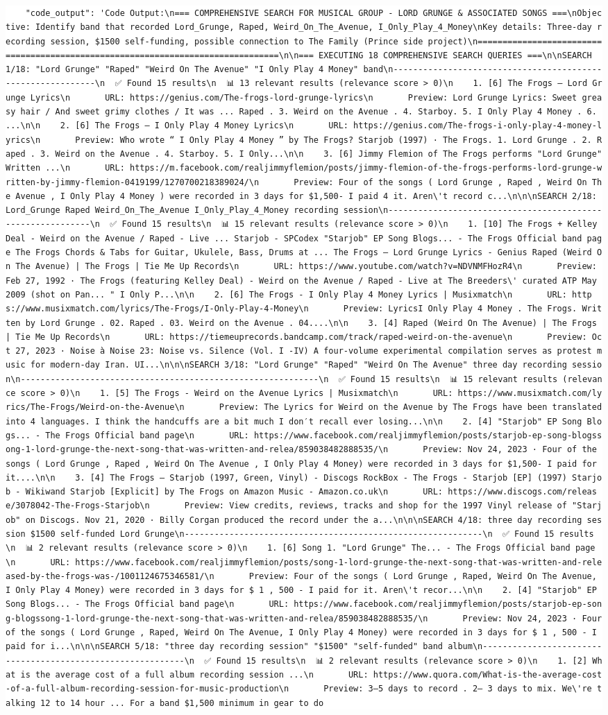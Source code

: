 ```
    "code_output": 'Code Output:\n=== COMPREHENSIVE SEARCH FOR MUSICAL GROUP - LORD GRUNGE & ASSOCIATED SONGS ===\nObjective: Identify band that recorded Lord_Grunge, Raped, Weird_On_The_Avenue, I_Only_Play_4_Money\nKey details: Three-day recording session, $1500 self-funding, possible connection to The Family (Prince side project)\n================================================================================\n\n=== EXECUTING 18 COMPREHENSIVE SEARCH QUERIES ===\n\nSEARCH 1/18: "Lord Grunge" "Raped" "Weird On The Avenue" "I Only Play 4 Money" band\n------------------------------------------------------------\n  ✅ Found 15 results\n  📊 13 relevant results (relevance score > 0)\n    1. [6] The Frogs – Lord Grunge Lyrics\n       URL: https://genius.com/The-frogs-lord-grunge-lyrics\n       Preview: Lord Grunge Lyrics: Sweet greasy hair / And sweet grimy clothes / It was ... Raped . 3. Weird on the Avenue . 4. Starboy. 5. I Only Play 4 Money . 6. ...\n\n    2. [6] The Frogs – I Only Play 4 Money Lyrics\n       URL: https://genius.com/The-frogs-i-only-play-4-money-lyrics\n       Preview: Who wrote “ I Only Play 4 Money ” by The Frogs? Starjob (1997) · The Frogs. 1. Lord Grunge . 2. Raped . 3. Weird on the Avenue . 4. Starboy. 5. I Only...\n\n    3. [6] Jimmy Flemion of The Frogs performs "Lord Grunge" Written ...\n       URL: https://m.facebook.com/realjimmyflemion/posts/jimmy-flemion-of-the-frogs-performs-lord-grunge-written-by-jimmy-flemion-0419199/1270700218389024/\n       Preview: Four of the songs ( Lord Grunge , Raped , Weird On The Avenue , I Only Play 4 Money ) were recorded in 3 days for $1,500- I paid 4 it. Aren\'t record c...\n\n\nSEARCH 2/18: Lord_Grunge Raped Weird_On_The_Avenue I_Only_Play_4_Money recording session\n------------------------------------------------------------\n  ✅ Found 15 results\n  📊 15 relevant results (relevance score > 0)\n    1. [10] The Frogs + Kelley Deal - Weird on the Avenue / Raped - Live ... Starjob - SPCodex "Starjob" EP Song Blogs... - The Frogs Official band page The Frogs Chords & Tabs for Guitar, Ukulele, Bass, Drums at ... The Frogs – Lord Grunge Lyrics - Genius Raped (Weird On The Avenue) | The Frogs | Tie Me Up Records\n       URL: https://www.youtube.com/watch?v=NDVNMFHozR4\n       Preview: Feb 27, 1992 · The Frogs (featuring Kelley Deal) - Weird on the Avenue / Raped - Live at The Breeders\' curated ATP May 2009 (shot on Pan... " I Only P...\n\n    2. [6] The Frogs - I Only Play 4 Money Lyrics | Musixmatch\n       URL: https://www.musixmatch.com/lyrics/The-Frogs/I-Only-Play-4-Money\n       Preview: LyricsI Only Play 4 Money . The Frogs. Written by Lord Grunge . 02. Raped . 03. Weird on the Avenue . 04....\n\n    3. [4] Raped (Weird On The Avenue) | The Frogs | Tie Me Up Records\n       URL: https://tiemeuprecords.bandcamp.com/track/raped-weird-on-the-avenue\n       Preview: Oct 27, 2023 · Noise à Noise 23: Noise vs. Silence (Vol. I -IV) A four-volume experimental compilation serves as protest music for modern-day Iran. UI...\n\n\nSEARCH 3/18: "Lord Grunge" "Raped" "Weird On The Avenue" three day recording session\n------------------------------------------------------------\n  ✅ Found 15 results\n  📊 15 relevant results (relevance score > 0)\n    1. [5] The Frogs - Weird on the Avenue Lyrics | Musixmatch\n       URL: https://www.musixmatch.com/lyrics/The-Frogs/Weird-on-the-Avenue\n       Preview: The Lyrics for Weird on the Avenue by The Frogs have been translated into 4 languages. I think the handcuffs are a bit much I don′t recall ever losing...\n\n    2. [4] "Starjob" EP Song Blogs... - The Frogs Official band page\n       URL: https://www.facebook.com/realjimmyflemion/posts/starjob-ep-song-blogssong-1-lord-grunge-the-next-song-that-was-written-and-relea/859038482888535/\n       Preview: Nov 24, 2023 · Four of the songs ( Lord Grunge , Raped , Weird On The Avenue , I Only Play 4 Money) were recorded in 3 days for $1,500- I paid for it....\n\n    3. [4] The Frogs – Starjob (1997, Green, Vinyl) - Discogs RockBox - The Frogs - Starjob [EP] (1997) Starjob - Wikiwand Starjob [Explicit] by The Frogs on Amazon Music - Amazon.co.uk\n       URL: https://www.discogs.com/release/3078042-The-Frogs-Starjob\n       Preview: View credits, reviews, tracks and shop for the 1997 Vinyl release of "Starjob" on Discogs. Nov 21, 2020 · Billy Corgan produced the record under the a...\n\n\nSEARCH 4/18: three day recording session $1500 self-funded Lord Grunge\n------------------------------------------------------------\n  ✅ Found 15 results\n  📊 2 relevant results (relevance score > 0)\n    1. [6] Song 1. "Lord Grunge" The... - The Frogs Official band page\n       URL: https://www.facebook.com/realjimmyflemion/posts/song-1-lord-grunge-the-next-song-that-was-written-and-released-by-the-frogs-was-/1001124675346581/\n       Preview: Four of the songs ( Lord Grunge , Raped, Weird On The Avenue, I Only Play 4 Money) were recorded in 3 days for $ 1 , 500 - I paid for it. Aren\'t recor...\n\n    2. [4] "Starjob" EP Song Blogs... - The Frogs Official band page\n       URL: https://www.facebook.com/realjimmyflemion/posts/starjob-ep-song-blogssong-1-lord-grunge-the-next-song-that-was-written-and-relea/859038482888535/\n       Preview: Nov 24, 2023 · Four of the songs ( Lord Grunge , Raped, Weird On The Avenue, I Only Play 4 Money) were recorded in 3 days for $ 1 , 500 - I paid for i...\n\n\nSEARCH 5/18: "three day recording session" "$1500" "self-funded" band album\n------------------------------------------------------------\n  ✅ Found 15 results\n  📊 2 relevant results (relevance score > 0)\n    1. [2] What is the average cost of a full album recording session ...\n       URL: https://www.quora.com/What-is-the-average-cost-of-a-full-album-recording-session-for-music-production\n       Preview: 3–5 days to record . 2– 3 days to mix. We\'re talking 12 to 14 hour ... For a band $1,500 minimum in gear to do
```